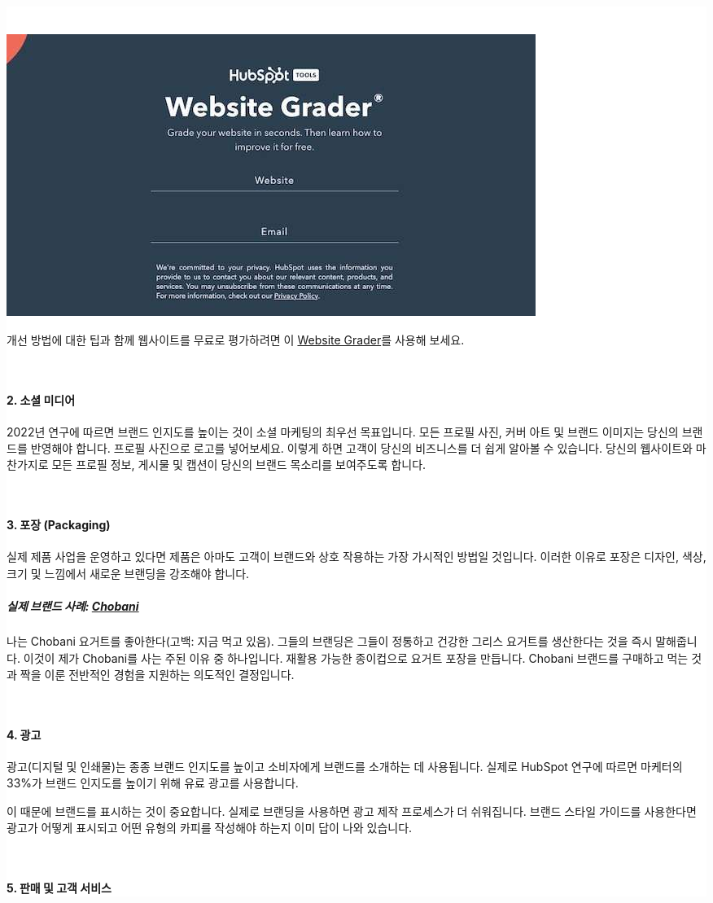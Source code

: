  

![](./assets/img/wp-content/uploads/2023/04/website-grader.jpg)

개선 방법에 대한 팁과 함께 웹사이트를 무료로 평가하려면 이 [Website Grader](https://website.grader.com)를 사용해 보세요.

 

#### **2\. 소셜 미디어**

2022년 연구에 따르면 브랜드 인지도를 높이는 것이 소셜 마케팅의 최우선 목표입니다. 모든 프로필 사진, 커버 아트 및 브랜드 이미지는 당신의 브랜드를 반영해야 합니다. 프로필 사진으로 로고를 넣어보세요. 이렇게 하면 고객이 당신의 비즈니스를 더 쉽게 알아볼 수 있습니다. 당신의 웹사이트와 마찬가지로 모든 프로필 정보, 게시물 및 캡션이 당신의 브랜드 목소리를 보여주도록 합니다.

 

#### **3\. 포장 (Packaging)**

실제 제품 사업을 운영하고 있다면 제품은 아마도 고객이 브랜드와 상호 작용하는 가장 가시적인 방법일 것입니다. 이러한 이유로 포장은 디자인, 색상, 크기 및 느낌에서 새로운 브랜딩을 강조해야 합니다.

##### **실제 브랜드 사례: [Chobani](https://www.chobani.com/)**

나는 Chobani 요거트를 좋아한다(고백: 지금 먹고 있음). 그들의 브랜딩은 그들이 정통하고 건강한 그리스 요거트를 생산한다는 것을 즉시 말해줍니다. 이것이 제가 Chobani를 사는 주된 이유 중 하나입니다. 재활용 가능한 종이컵으로 요거트 포장을 만듭니다. Chobani 브랜드를 구매하고 먹는 것과 짝을 이룬 전반적인 경험을 지원하는 의도적인 결정입니다.

 

#### **4\. 광고**

광고(디지털 및 인쇄물)는 종종 브랜드 인지도를 높이고 소비자에게 브랜드를 소개하는 데 사용됩니다. 실제로 HubSpot 연구에 따르면 마케터의 33%가 브랜드 인지도를 높이기 위해 유료 광고를 사용합니다.

이 때문에 브랜드를 표시하는 것이 중요합니다. 실제로 브랜딩을 사용하면 광고 제작 프로세스가 더 쉬워집니다. 브랜드 스타일 가이드를 사용한다면 광고가 어떻게 표시되고 어떤 유형의 카피를 작성해야 하는지 이미 답이 나와 있습니다.

 

#### **5\. 판매 및 고객 서비스**
